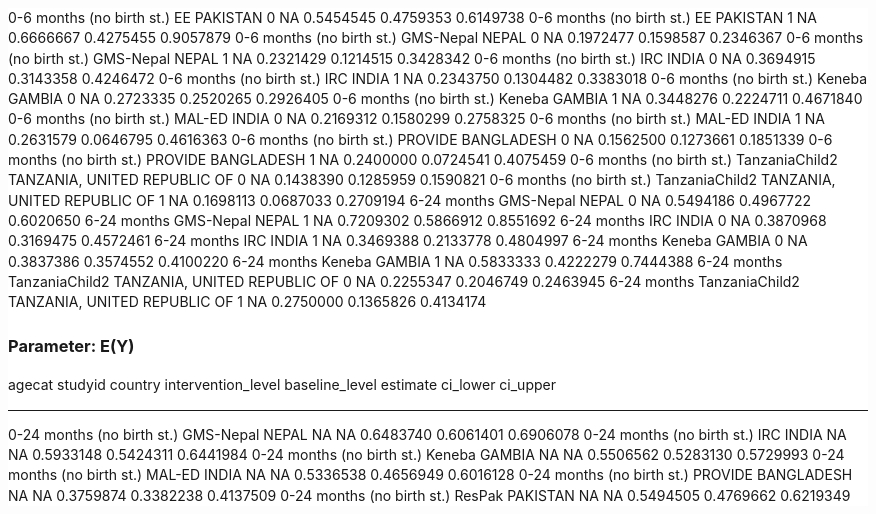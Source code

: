 0-6 months (no birth st.)    EE               PAKISTAN                       0                    NA                0.5454545   0.4759353   0.6149738
0-6 months (no birth st.)    EE               PAKISTAN                       1                    NA                0.6666667   0.4275455   0.9057879
0-6 months (no birth st.)    GMS-Nepal        NEPAL                          0                    NA                0.1972477   0.1598587   0.2346367
0-6 months (no birth st.)    GMS-Nepal        NEPAL                          1                    NA                0.2321429   0.1214515   0.3428342
0-6 months (no birth st.)    IRC              INDIA                          0                    NA                0.3694915   0.3143358   0.4246472
0-6 months (no birth st.)    IRC              INDIA                          1                    NA                0.2343750   0.1304482   0.3383018
0-6 months (no birth st.)    Keneba           GAMBIA                         0                    NA                0.2723335   0.2520265   0.2926405
0-6 months (no birth st.)    Keneba           GAMBIA                         1                    NA                0.3448276   0.2224711   0.4671840
0-6 months (no birth st.)    MAL-ED           INDIA                          0                    NA                0.2169312   0.1580299   0.2758325
0-6 months (no birth st.)    MAL-ED           INDIA                          1                    NA                0.2631579   0.0646795   0.4616363
0-6 months (no birth st.)    PROVIDE          BANGLADESH                     0                    NA                0.1562500   0.1273661   0.1851339
0-6 months (no birth st.)    PROVIDE          BANGLADESH                     1                    NA                0.2400000   0.0724541   0.4075459
0-6 months (no birth st.)    TanzaniaChild2   TANZANIA, UNITED REPUBLIC OF   0                    NA                0.1438390   0.1285959   0.1590821
0-6 months (no birth st.)    TanzaniaChild2   TANZANIA, UNITED REPUBLIC OF   1                    NA                0.1698113   0.0687033   0.2709194
6-24 months                  GMS-Nepal        NEPAL                          0                    NA                0.5494186   0.4967722   0.6020650
6-24 months                  GMS-Nepal        NEPAL                          1                    NA                0.7209302   0.5866912   0.8551692
6-24 months                  IRC              INDIA                          0                    NA                0.3870968   0.3169475   0.4572461
6-24 months                  IRC              INDIA                          1                    NA                0.3469388   0.2133778   0.4804997
6-24 months                  Keneba           GAMBIA                         0                    NA                0.3837386   0.3574552   0.4100220
6-24 months                  Keneba           GAMBIA                         1                    NA                0.5833333   0.4222279   0.7444388
6-24 months                  TanzaniaChild2   TANZANIA, UNITED REPUBLIC OF   0                    NA                0.2255347   0.2046749   0.2463945
6-24 months                  TanzaniaChild2   TANZANIA, UNITED REPUBLIC OF   1                    NA                0.2750000   0.1365826   0.4134174


### Parameter: E(Y)


agecat                       studyid          country                        intervention_level   baseline_level     estimate    ci_lower    ci_upper
---------------------------  ---------------  -----------------------------  -------------------  ---------------  ----------  ----------  ----------
0-24 months (no birth st.)   GMS-Nepal        NEPAL                          NA                   NA                0.6483740   0.6061401   0.6906078
0-24 months (no birth st.)   IRC              INDIA                          NA                   NA                0.5933148   0.5424311   0.6441984
0-24 months (no birth st.)   Keneba           GAMBIA                         NA                   NA                0.5506562   0.5283130   0.5729993
0-24 months (no birth st.)   MAL-ED           INDIA                          NA                   NA                0.5336538   0.4656949   0.6016128
0-24 months (no birth st.)   PROVIDE          BANGLADESH                     NA                   NA                0.3759874   0.3382238   0.4137509
0-24 months (no birth st.)   ResPak           PAKISTAN                       NA                   NA                0.5494505   0.4769662   0.6219349